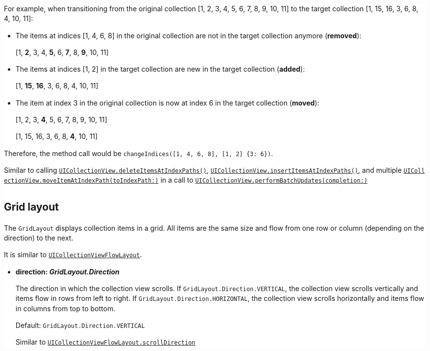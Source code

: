 For example, when transitioning from the original collection [1, 2, 3, 4, 5, 6, 7, 8, 9, 10, 11]
to the target collection [1, 15, 16, 3, 6, 8, 4, 10, 11]:

* The items at indices [1, 4, 6, 8] in the original collection are not in the
  target collection anymore (**removed**):

  [1, **2**, 3, 4, **5**, 6, **7**, 8, **9**, 10, 11]

* The items at indices [1, 2] in the target collection are new in the target collection
  (**added**):

  [1, **15**, **16**, 3, 6, 8, 4, 10, 11]

* The item at index 3 in the original collection is now at index 6 in the target collection
  (**moved**):

  [1, 2, 3, **4**, 5, 6, 7, 8, 9, 10, 11]

  [1, 15, 16, 3, 6, 8, **4**, 10, 11]

Therefore, the method call would be `changeIndices([1, 4, 6, 8], [1, 2] {3: 6})`.

Similar to calling
[`UICollectionView.deleteItemsAtIndexPaths()`](https://developer.apple.com/library/ios/documentation/UIKit/Reference/UICollectionView_class/index.html#//apple_ref/occ/instm/UICollectionView/deleteItemsAtIndexPaths:),
[`UICollectionView.insertItemsAtIndexPaths()`](https://developer.apple.com/library/ios/documentation/UIKit/Reference/UICollectionView_class/index.html#//apple_ref/occ/instm/UICollectionView/insertItemsAtIndexPaths:),
and multiple
[`UICollectionView.moveItemAtIndexPath(toIndexPath:)`](https://developer.apple.com/library/ios/documentation/UIKit/Reference/UICollectionView_class/index.html#//apple_ref/occ/instm/UICollectionView/moveItemAtIndexPath:toIndexPath:)
in a call to
[`UICollectionView.performBatchUpdates(completion:)`](https://developer.apple.com/library/ios/documentation/UIKit/Reference/UICollectionView_class/index.html#//apple_ref/occ/instm/UICollectionView/performBatchUpdates:completion:)


## Grid layout

The `GridLayout` displays collection items in a grid. All items are the same size and flow from
one row or column (depending on the direction) to the next.

It is similar to [`UICollectionViewFlowLayout`](https://developer.apple.com/library/ios/documentation/UIKit/Reference/UICollectionViewFlowLayout_class/).


* **direction: _GridLayout.Direction_**

  The direction in which the collection view scrolls. If `GridLayout.Direction.VERTICAL`,
  the collection view scrolls vertically and items flow in rows from left to right.
  If `GridLayout.Direction.HORIZONTAL`, the collection view scrolls horizontally and items
  flow in columns from top to bottom.

  Default: `GridLayout.Direction.VERTICAL`

  Similar to [`UICollectionViewFlowLayout.scrollDirection`](https://developer.apple.com/library/ios/documentation/UIKit/Reference/UICollectionViewFlowLayout_class/#//apple_ref/occ/instp/UICollectionViewFlowLayout/scrollDirection)
